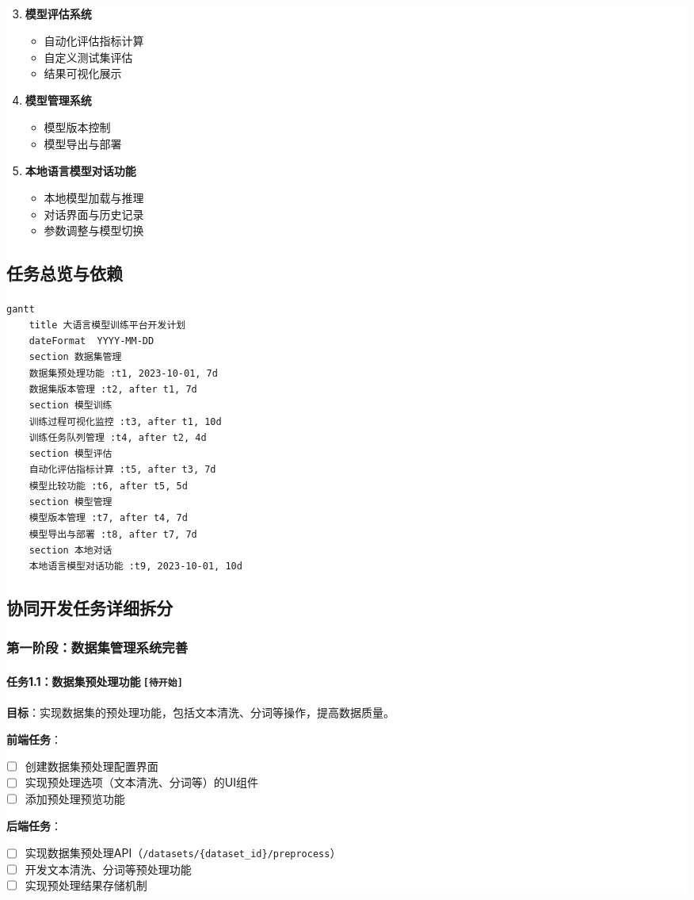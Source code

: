 3. **模型评估系统**
   - 自动化评估指标计算
   - 自定义测试集评估
   - 结果可视化展示

4. **模型管理系统**
   - 模型版本控制
   - 模型导出与部署

5. **本地语言模型对话功能**
   - 本地模型加载与推理
   - 对话界面与历史记录
   - 参数调整与模型切换

## 任务总览与依赖

```mermaid
gantt
    title 大语言模型训练平台开发计划
    dateFormat  YYYY-MM-DD
    section 数据集管理
    数据集预处理功能 :t1, 2023-10-01, 7d
    数据集版本管理 :t2, after t1, 7d
    section 模型训练
    训练过程可视化监控 :t3, after t1, 10d
    训练任务队列管理 :t4, after t2, 4d
    section 模型评估
    自动化评估指标计算 :t5, after t3, 7d
    模型比较功能 :t6, after t5, 5d
    section 模型管理
    模型版本管理 :t7, after t4, 7d
    模型导出与部署 :t8, after t7, 7d
    section 本地对话
    本地语言模型对话功能 :t9, 2023-10-01, 10d
```

## 协同开发任务详细拆分

### 第一阶段：数据集管理系统完善

#### 任务1.1：数据集预处理功能 `[待开始]`

**目标**：实现数据集的预处理功能，包括文本清洗、分词等操作，提高数据质量。

**前端任务**：
- [ ] 创建数据集预处理配置界面
- [ ] 实现预处理选项（文本清洗、分词等）的UI组件
- [ ] 添加预处理预览功能

**后端任务**：
- [ ] 实现数据集预处理API（`/datasets/{dataset_id}/preprocess`）
- [ ] 开发文本清洗、分词等预处理功能
- [ ] 实现预处理结果存储机制
